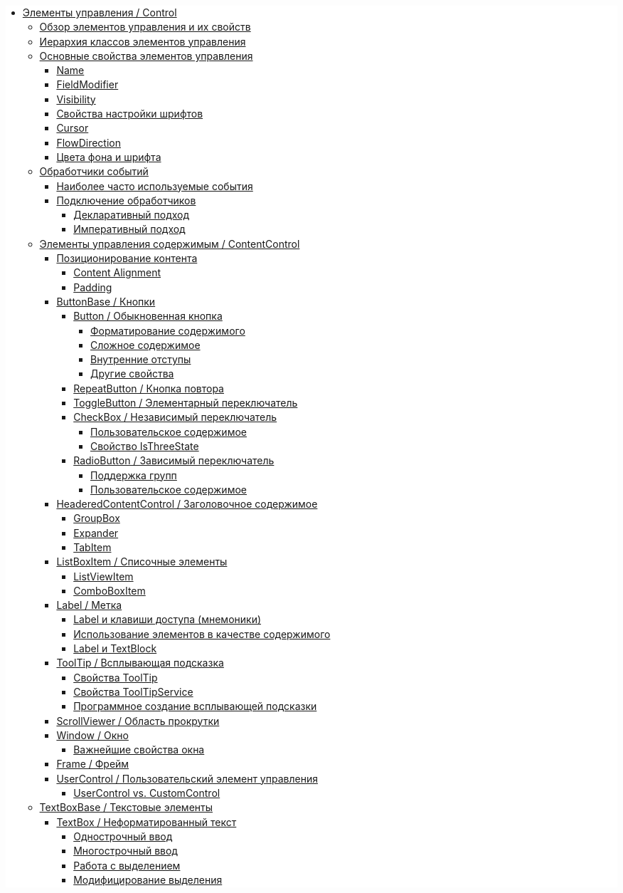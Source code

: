 - [Элементы управления / Control](#элементы-управления--control)
  - [Обзор элементов управления и их свойств](#обзор-элементов-управления-и-их-свойств)
  - [Иерархия классов элементов управления](#иерархия-классов-элементов-управления)
  - [Основные свойства элементов управления](#основные-свойства-элементов-управления)
    - [Name](#name)
    - [FieldModifier](#fieldmodifier)
    - [Visibility](#visibility)
    - [Свойства настройки шрифтов](#свойства-настройки-шрифтов)
    - [Cursor](#cursor)
    - [FlowDirection](#flowdirection)
    - [Цвета фона и шрифта](#цвета-фона-и-шрифта)
  - [Обработчики событий](#обработчики-событий)
    - [Наиболее часто используемые события](#наиболее-часто-используемые-события)
    - [Подключение обработчиков](#подключение-обработчиков)
      - [Декларативный подход](#декларативный-подход)
      - [Императивный подход](#императивный-подход)
  - [Элементы управления содержимым / ContentControl](#элементы-управления-содержимым--contentcontrol)
    - [Позиционирование контента](#позиционирование-контента)
      - [Content Alignment](#content-alignment)
      - [Padding](#padding)
    - [ButtonBase / Кнопки](#buttonbase--кнопки)
      - [Button / Обыкновенная кнопка](#button--обыкновенная-кнопка)
        - [Форматирование содержимого](#форматирование-содержимого)
        - [Сложное содержимое](#сложное-содержимое)
        - [Внутренние отступы](#внутренние-отступы)
        - [Другие свойства](#другие-свойства)
      - [RepeatButton / Кнопка повтора](#repeatbutton--кнопка-повтора)
      - [ToggleButton / Элементарный переключатель](#togglebutton--элементарный-переключатель)
      - [CheckBox / Независимый переключатель](#checkbox--независимый-переключатель)
        - [Пользовательское содержимое](#пользовательское-содержимое)
        - [Свойство IsThreeState](#свойство-isthreestate)
      - [RadioButton / Зависимый переключатель](#radiobutton--зависимый-переключатель)
        - [Поддержка групп](#поддержка-групп)
        - [Пользовательское содержимое](#пользовательское-содержимое-1)
    - [HeaderedContentControl / Заголовочное содержимое](#headeredcontentcontrol--заголовочное-содержимое)
      - [GroupBox](#groupbox)
      - [Expander](#expander)
      - [TabItem](#tabitem)
    - [ListBoxItem / Списочные элементы](#listboxitem--списочные-элементы)
      - [ListViewItem](#listviewitem)
      - [ComboBoxItem](#comboboxitem)
    - [Label / Метка](#label--метка)
      - [Label и клавиши доступа (мнемоники)](#label-и-клавиши-доступа-мнемоники)
      - [Использование элементов в качестве содержимого](#использование-элементов-в-качестве-содержимого)
      - [Label и TextBlock](#label-и-textblock)
    - [ToolTip / Всплывающая подсказка](#tooltip--всплывающая-подсказка)
      - [Свойства ToolTip](#свойства-tooltip)
      - [Свойства ToolTipService](#свойства-tooltipservice)
      - [Программное создание всплывающей подсказки](#программное-создание-всплывающей-подсказки)
    - [ScrollViewer / Область прокрутки](#scrollviewer--область-прокрутки)
    - [Window / Окно](#window--окно)
      - [Важнейшие свойства окна](#важнейшие-свойства-окна)
    - [Frame / Фрейм](#frame--фрейм)
    - [UserControl / Пользовательский элемент управления](#usercontrol--пользовательский-элемент-управления)
      - [UserControl vs. CustomControl](#usercontrol-vs-customcontrol)
  - [TextBoxBase / Текстовые элементы](#textboxbase--текстовые-элементы)
    - [TextBox / Неформатированный текст](#textbox--неформатированный-текст)
      - [Однострочный ввод](#однострочный-ввод)
      - [Многострочный ввод](#многострочный-ввод)
      - [Работа с выделением](#работа-с-выделением)
      - [Модифицирование выделения](#модифицирование-выделения)